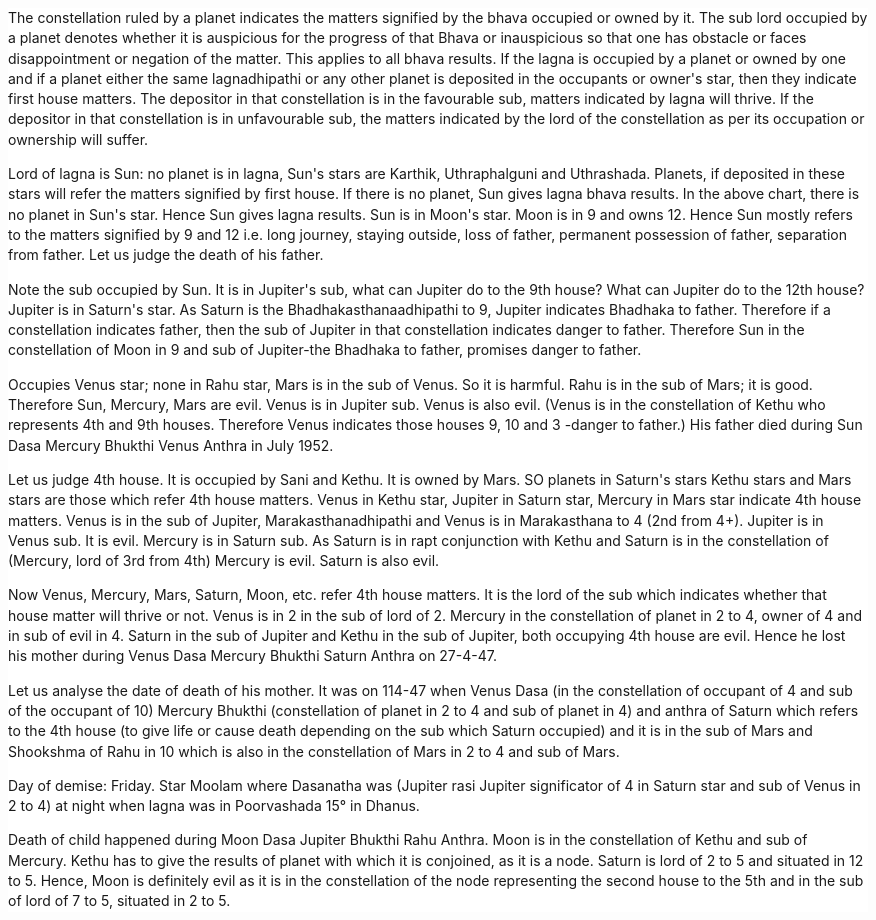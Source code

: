 The constellation ruled by a planet indicates the matters signified by the bhava occupied or owned by it. The sub lord occupied by a planet denotes whether it is auspicious for the progress of that Bhava or inauspicious so that one has obstacle or faces disappointment or negation of the matter. This applies to all bhava results. If the lagna is occupied by a planet or owned by one and if a planet either the same lagnadhipathi or any other planet is deposited in the occupants or owner's star, then they indicate first house matters. The depositor in that constellation is in the favourable sub, matters indicated by lagna will thrive. If the depositor in that constellation is in unfavourable sub, the matters indicated by the lord of the constellation as per its occupation or ownership will suffer.

Lord of lagna is Sun: no planet is in lagna, Sun's stars are Karthik, Uthraphalguni and Uthrashada. Planets, if deposited in these stars will refer the matters signified by first house. If there is no planet, Sun gives lagna bhava results. In the above chart, there is no planet in Sun's star. Hence Sun gives lagna results. Sun is in Moon's star. Moon is in 9 and owns 12. Hence Sun mostly refers to the matters signified by 9 and 12 i.e. long journey, staying outside, loss of father, permanent possession of father, separation from father. Let us judge the death of his father.

Note the sub occupied by Sun. It is in Jupiter's sub, what can Jupiter do to the 9th house? What can Jupiter do to the 12th house? Jupiter is in Saturn's star. As Saturn is the Bhadhakasthanaadhipathi to 9, Jupiter indicates Bhadhaka to father. Therefore if a constellation indicates father, then the sub of Jupiter in that constellation indicates danger to father. Therefore Sun in the constellation of Moon in 9 and sub of Jupiter-the Bhadhaka to father, promises danger to father.

Occupies Venus star; none in Rahu star, Mars is in the sub of Venus. So it is harmful. Rahu is in the sub of Mars; it is good. Therefore Sun, Mercury, Mars are evil. Venus is in Jupiter sub. Venus is also evil. (Venus is in the constellation of Kethu who represents 4th and 9th houses. Therefore Venus indicates those houses 9, 10 and 3 -danger to father.) His father died during Sun Dasa Mercury Bhukthi Venus Anthra in July 1952.

Let us judge 4th house. It is occupied by Sani and Kethu. It is owned by Mars. SO planets in Saturn's stars Kethu stars and Mars stars are those which refer 4th house matters. Venus in Kethu star, Jupiter in Saturn star, Mercury in Mars star indicate 4th house matters. Venus is in the sub of Jupiter, Marakasthanadhipathi and Venus is in Marakasthana to 4 (2nd from 4+). Jupiter is in Venus sub. It is evil. Mercury is in Saturn sub. As Saturn is in rapt conjunction with Kethu and Saturn is in the constellation of (Mercury, lord of 3rd from 4th) Mercury is evil. Saturn is also evil.

Now Venus, Mercury, Mars, Saturn, Moon, etc. refer 4th house matters. It is the lord of the sub which indicates whether that house matter will thrive or not. Venus is in 2 in the sub of lord of 2. Mercury in the constellation of planet in 2 to 4, owner of 4 and in sub of evil in 4. Saturn in the sub of Jupiter and Kethu in the sub of Jupiter, both occupying 4th house are evil. Hence he lost his mother during Venus Dasa Mercury Bhukthi Saturn Anthra on 27-4-47.

Let us analyse the date of death of his mother. It was on 114-47 when Venus Dasa (in the constellation of occupant of 4 and sub of the occupant of 10) Mercury Bhukthi (constellation of planet in 2 to 4 and sub of planet in 4) and anthra of Saturn which refers to the 4th house (to give life or cause death depending on the sub which Saturn occupied) and it is in the sub of Mars and Shookshma of Rahu in 10 which is also in the constellation of Mars in 2 to 4 and sub of Mars.

Day of demise: Friday. Star Moolam where Dasanatha was (Jupiter rasi Jupiter significator of 4 in Saturn star and sub of Venus in 2 to 4) at night when lagna was in Poorvashada 15° in Dhanus.

Death of child happened during Moon Dasa Jupiter Bhukthi Rahu Anthra. Moon is in the constellation of Kethu and sub of Mercury. Kethu has to give the results of planet with which it is conjoined, as it is a node. Saturn is lord of 2 to 5 and situated in 12 to 5. Hence, Moon is definitely evil as it is in the constellation of the node representing the second house to the 5th and in the sub of lord of 7 to 5, situated in 2 to 5.
